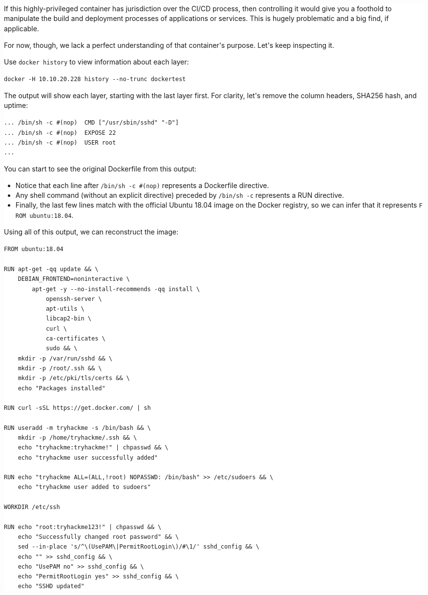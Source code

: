 If this highly-privileged container has jurisdiction over the CI/CD process, then controlling it would give you a foothold to manipulate the build and deployment processes of applications or services. This is hugely problematic and a big find, if applicable. 

For now, though, we lack a perfect understanding of that container's purpose. Let's keep inspecting it.

Use `docker history` to view information about each layer:

```
docker -H 10.10.20.228 history --no-trunc dockertest
```

The output will show each layer, starting with the last layer first. For clarity, let's remove the column headers, SHA256 hash, and uptime:
```
... /bin/sh -c #(nop)  CMD ["/usr/sbin/sshd" "-D"]                               
... /bin/sh -c #(nop)  EXPOSE 22                                                 
... /bin/sh -c #(nop)  USER root        
...
```

You can start to see the original Dockerfile from this output:
- Notice that each line after `/bin/sh -c #(nop)` represents a Dockerfile directive. 
- Any shell command (without an explicit directive) preceded by `/bin/sh -c` represents a RUN directive. 
- Finally, the last few lines match with the official Ubuntu 18.04 image on the Docker registry, so we can infer that it represents `FROM ubuntu:18.04`.

Using all of this output, we can reconstruct the image:

```
FROM ubuntu:18.04

RUN apt-get -qq update && \
	DEBIAN_FRONTEND=noninteractive \
		apt-get -y --no-install-recommends -qq install \
			openssh-server \
			apt-utils \
			libcap2-bin \
			curl \
			ca-certificates \
			sudo && \
	mkdir -p /var/run/sshd && \
	mkdir -p /root/.ssh && \
	mkdir -p /etc/pki/tls/certs && \
	echo "Packages installed"

RUN curl -sSL https://get.docker.com/ | sh

RUN useradd -m tryhackme -s /bin/bash && \
	mkdir -p /home/tryhackme/.ssh && \
	echo "tryhackme:tryhackme!" | chpasswd && \
	echo "tryhackme user successfully added"

RUN echo "tryhackme ALL=(ALL,!root) NOPASSWD: /bin/bash" >> /etc/sudoers && \
	echo "tryhackme user added to sudoers"

WORKDIR /etc/ssh

RUN echo "root:tryhackme123!" | chpasswd && \
	echo "Successfully changed root password" && \
	sed --in-place 's/^\(UsePAM\|PermitRootLogin\)/#\1/' sshd_config && \
	echo "" >> sshd_config && \
	echo "UsePAM no" >> sshd_config && \
	echo "PermitRootLogin yes" >> sshd_config && \
	echo "SSHD updated" 

```